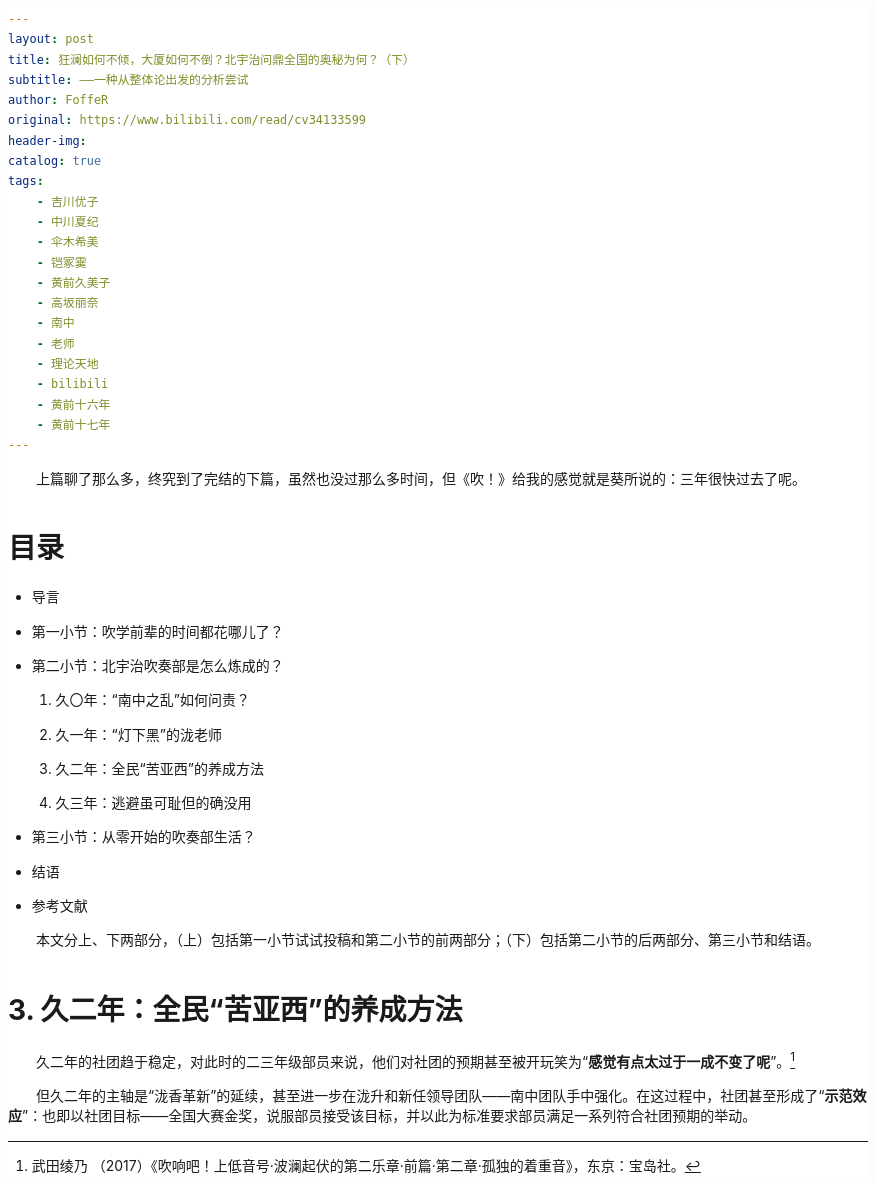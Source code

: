 ```yaml
---
layout: post
title: 狂澜如何不倾，大厦如何不倒？北宇治问鼎全国的奥秘为何？（下）
subtitle: ——一种从整体论出发的分析尝试
author: FoffeR
original: https://www.bilibili.com/read/cv34133599
header-img: 
catalog: true
tags:
    - 吉川优子
    - 中川夏纪
    - 伞木希美
    - 铠冢霙
    - 黄前久美子
    - 高坂丽奈
    - 南中
    - 老师
    - 理论天地
    - bilibili
    - 黄前十六年
    - 黄前十七年
---
```

&emsp;&emsp;上篇聊了那么多，终究到了完结的下篇，虽然也没过那么多时间，但《吹！》给我的感觉就是葵所说的：三年很快过去了呢。 

# 目录
* 导言

* 第一小节：吹学前辈的时间都花哪儿了？

* 第二小节：北宇治吹奏部是怎么炼成的？

  1. 久〇年：“南中之乱”如何问责？

  2. 久一年：“灯下黑”的泷老师

  3. 久二年：全民“苦亚西”的养成方法

  4. 久三年：逃避虽可耻但的确没用

* 第三小节：从零开始的吹奏部生活？

* 结语

* 参考文献

&emsp;&emsp;本文分上、下两部分，（上）包括第一小节试试投稿和第二小节的前两部分；（下）包括第二小节的后两部分、第三小节和结语。

# 3\. 久二年：全民“苦亚西”的养成方法

&emsp;&emsp;久二年的社团趋于稳定，对此时的二三年级部员来说，他们对社团的预期甚至被开玩笑为“**感觉有点太过于一成不变了呢**”。[^26]

&emsp;&emsp;但久二年的主轴是“泷香革新”的延续，甚至进一步在泷升和新任领导团队——南中团队手中强化。在这过程中，社团甚至形成了“**示范效应**”：也即以社团目标——全国大赛金奖，说服部员接受该目标，并以此为标准要求部员满足一系列符合社团预期的举动。


[^8]: K622 (2024) ‘[历史上的悠风号战争：“部长失格事件”在现实音乐史上的投影,](/2024/04/22/EuphoniumWar/)’ 载《京吹学报》.（访问于2024年4月24日）
[^26]: 武田绫乃 （2017）《吹响吧！上低音号·波澜起伏的第二乐章·前篇·第二章·孤独的着重音》，东京：宝岛社。
[^27]: 武田绫乃 （2017）《吹响吧！上低音号·波澜起伏的第二乐章·前篇·第一章·不安定的反复记号》，东京：宝岛社。
[^28]: 老仓唯 （2020） ‘[吉川优子时代的北宇治吹奏部政治得失（未完结）,](/2020/01/24/yuuko-era/)’ 载《京吹学报》. 
[^29]: [btn754 (2020) ‘从《莉兹与青鸟》解读伞木希美和铠冢霙的爱情之路,’][link1] 载《京吹学报》； [Gloxxa （2023-4）‘《莉兹与青鸟》拉片详解,’][link2] Bilibili. 
[^30]: Gloxxa (2024) ‘[【百合磕学】最不堪的我，献给我最爱的你。《莉兹与青鸟》逐帧解析6,](https://www.bilibili.com/video/BV1hG411B7wk/)’ Bilibili.
[^31]: WonderKindom (2023) ‘[北宇治大事件分析 ——'久五逆流’,](/2023/10/12/jiuwuniliu/)’ 载《京吹学报》. 
[^32]: ‘[国家自主性,](https://wiki.mbalib.com/wiki/%E5%9B%BD%E5%AE%B6%E8%87%AA%E4%B8%BB%E6%80%A7)’ MBA智库百科. 
[^33]: 武田绫乃 （2019） 《吹响吧！上低音号·决意的最终乐章·前篇·第三章·困惑的试音》，东京：宝岛社。
[^34]: WondrKindom (2023) ‘[北宇治大事件分析 ——“部长失格”（下）,](/2023/12/23/buzhangshige2/)’ 载《京吹学报》； 武田绫乃 （2019） 《吹响吧！上低音号·决意的最终乐章·后篇·第三章·羁绊的旋律》，东京：宝岛社。
[^35]: 武田绫乃 （2019） 《吹响吧！上低音号·决意的最终乐章·后篇·第三章·羁绊的旋律》，东京：宝岛社。
[^36]: Rostow, W. W. (1960) The Stages of Economic Growth. Cambridge: Cambridge University Press.